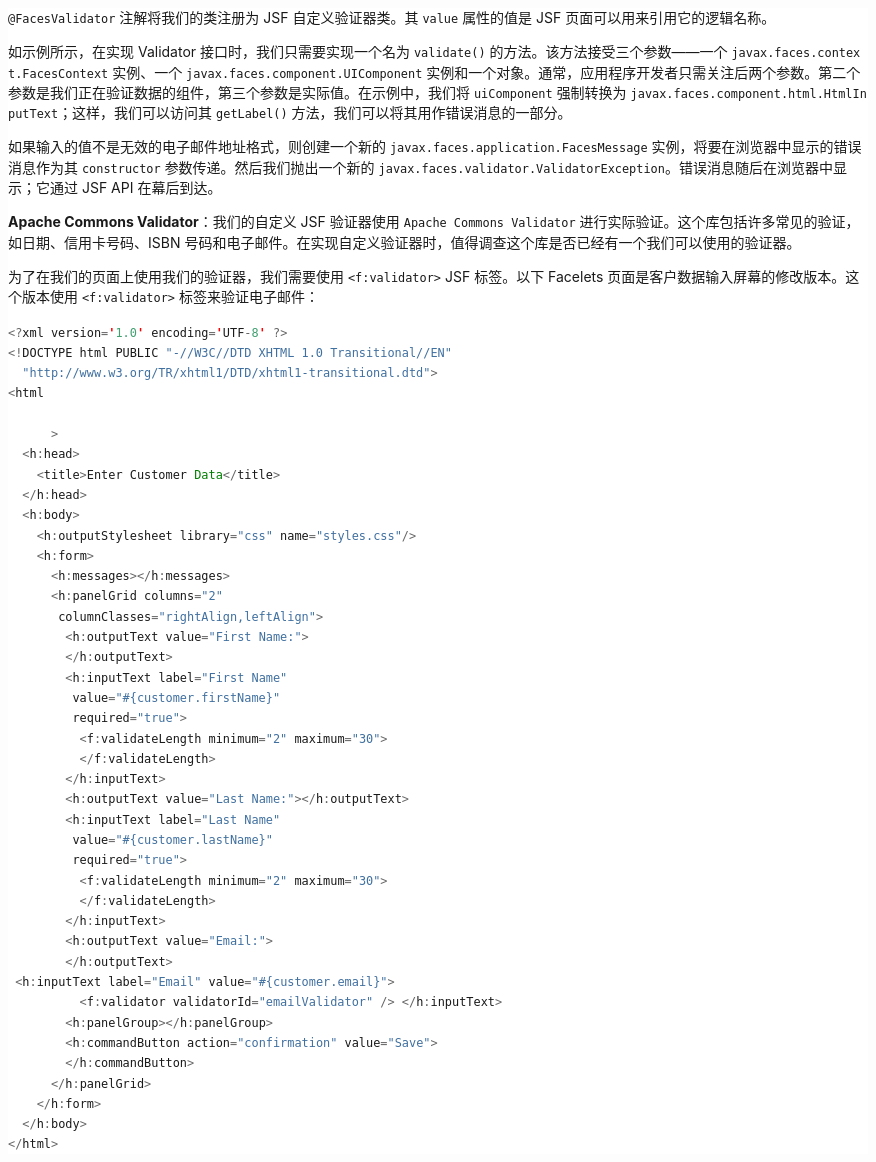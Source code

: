 ```java
```

`@FacesValidator` 注解将我们的类注册为 JSF 自定义验证器类。其 `value` 属性的值是 JSF 页面可以用来引用它的逻辑名称。

如示例所示，在实现 Validator 接口时，我们只需要实现一个名为 `validate()` 的方法。该方法接受三个参数——一个 `javax.faces.context.FacesContext` 实例、一个 `javax.faces.component.UIComponent` 实例和一个对象。通常，应用程序开发者只需关注后两个参数。第二个参数是我们正在验证数据的组件，第三个参数是实际值。在示例中，我们将 `uiComponent` 强制转换为 `javax.faces.component.html.HtmlInputText`；这样，我们可以访问其 `getLabel()` 方法，我们可以将其用作错误消息的一部分。

如果输入的值不是无效的电子邮件地址格式，则创建一个新的 `javax.faces.application.FacesMessage` 实例，将要在浏览器中显示的错误消息作为其 `constructor` 参数传递。然后我们抛出一个新的 `javax.faces.validator.ValidatorException`。错误消息随后在浏览器中显示；它通过 JSF API 在幕后到达。

**Apache Commons Validator**：我们的自定义 JSF 验证器使用 `Apache Commons Validator` 进行实际验证。这个库包括许多常见的验证，如日期、信用卡号码、ISBN 号码和电子邮件。在实现自定义验证器时，值得调查这个库是否已经有一个我们可以使用的验证器。

为了在我们的页面上使用我们的验证器，我们需要使用 `<f:validator>` JSF 标签。以下 Facelets 页面是客户数据输入屏幕的修改版本。这个版本使用 `<f:validator>` 标签来验证电子邮件：

```java
<?xml version='1.0' encoding='UTF-8' ?> 
<!DOCTYPE html PUBLIC "-//W3C//DTD XHTML 1.0 Transitional//EN" 
  "http://www.w3.org/TR/xhtml1/DTD/xhtml1-transitional.dtd"> 
<html  

      > 
  <h:head> 
    <title>Enter Customer Data</title> 
  </h:head> 
  <h:body> 
    <h:outputStylesheet library="css" name="styles.css"/> 
    <h:form> 
      <h:messages></h:messages> 
      <h:panelGrid columns="2" 
       columnClasses="rightAlign,leftAlign"> 
        <h:outputText value="First Name:"> 
        </h:outputText> 
        <h:inputText label="First Name" 
         value="#{customer.firstName}" 
         required="true"> 
          <f:validateLength minimum="2" maximum="30"> 
          </f:validateLength> 
        </h:inputText> 
        <h:outputText value="Last Name:"></h:outputText> 
        <h:inputText label="Last Name" 
         value="#{customer.lastName}" 
         required="true"> 
          <f:validateLength minimum="2" maximum="30"> 
          </f:validateLength> 
        </h:inputText> 
        <h:outputText value="Email:"> 
        </h:outputText> 
 <h:inputText label="Email" value="#{customer.email}">           
          <f:validator validatorId="emailValidator" /> </h:inputText> 
        <h:panelGroup></h:panelGroup> 
        <h:commandButton action="confirmation" value="Save"> 
        </h:commandButton> 
      </h:panelGrid> 
    </h:form> 
  </h:body> 
</html>
```
